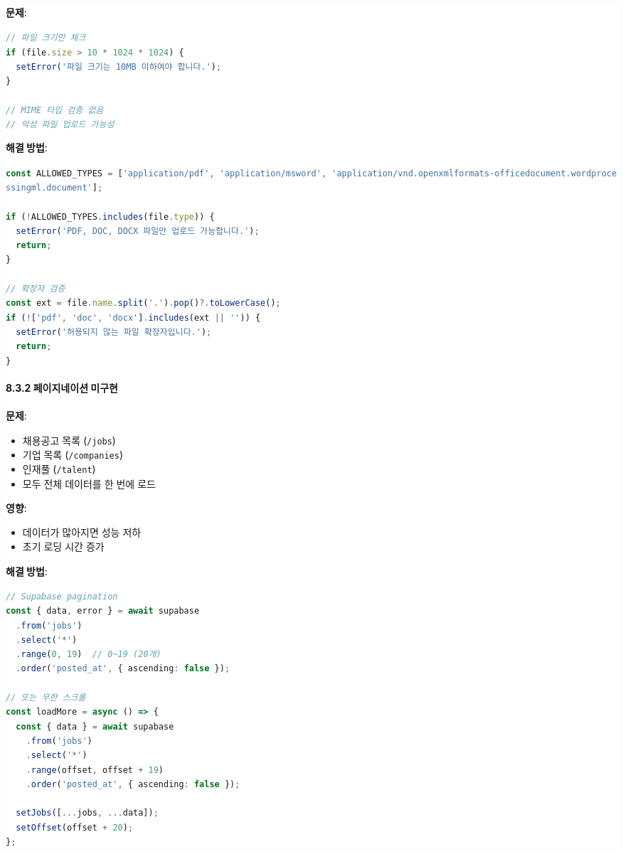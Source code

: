 **문제**:
```typescript
// 파일 크기만 체크
if (file.size > 10 * 1024 * 1024) {
  setError('파일 크기는 10MB 이하여야 합니다.');
}

// MIME 타입 검증 없음
// 악성 파일 업로드 가능성
```

**해결 방법**:
```typescript
const ALLOWED_TYPES = ['application/pdf', 'application/msword', 'application/vnd.openxmlformats-officedocument.wordprocessingml.document'];

if (!ALLOWED_TYPES.includes(file.type)) {
  setError('PDF, DOC, DOCX 파일만 업로드 가능합니다.');
  return;
}

// 확장자 검증
const ext = file.name.split('.').pop()?.toLowerCase();
if (!['pdf', 'doc', 'docx'].includes(ext || '')) {
  setError('허용되지 않는 파일 확장자입니다.');
  return;
}
```

#### 8.3.2 페이지네이션 미구현

**문제**:
- 채용공고 목록 (`/jobs`)
- 기업 목록 (`/companies`)
- 인재풀 (`/talent`)
- 모두 전체 데이터를 한 번에 로드

**영향**:
- 데이터가 많아지면 성능 저하
- 초기 로딩 시간 증가

**해결 방법**:
```typescript
// Supabase pagination
const { data, error } = await supabase
  .from('jobs')
  .select('*')
  .range(0, 19)  // 0~19 (20개)
  .order('posted_at', { ascending: false });

// 또는 무한 스크롤
const loadMore = async () => {
  const { data } = await supabase
    .from('jobs')
    .select('*')
    .range(offset, offset + 19)
    .order('posted_at', { ascending: false });

  setJobs([...jobs, ...data]);
  setOffset(offset + 20);
};
```
